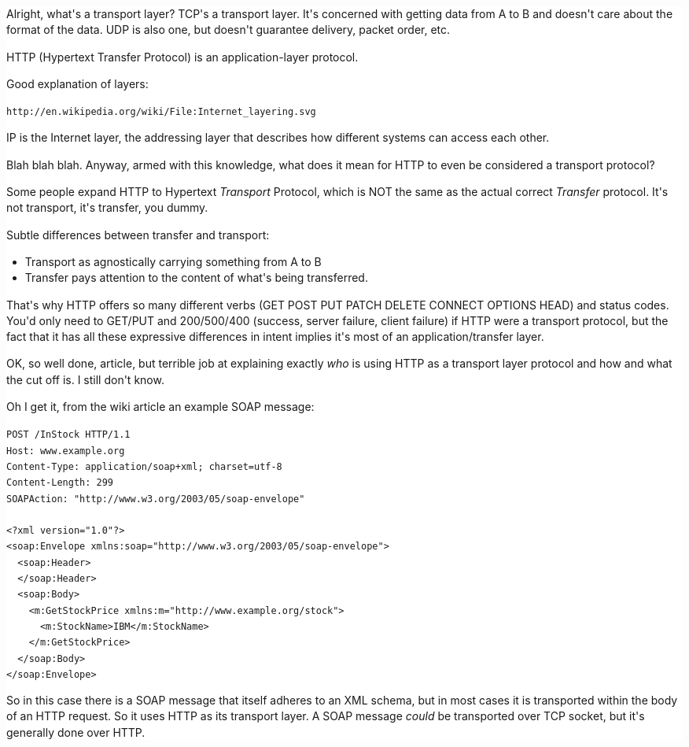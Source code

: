 Alright, what's a transport layer? TCP's a transport layer. It's
concerned with getting data from A to B and doesn't care about the
format of the data. UDP is also one, but doesn't guarantee delivery,
packet order, etc. 

HTTP (Hypertext Transfer Protocol) is an application-layer protocol.

Good explanation of layers:

    http://en.wikipedia.org/wiki/File:Internet_layering.svg

IP is the Internet layer, the addressing layer that describes how
different systems can access each other.

Blah blah blah. Anyway, armed with this knowledge, what does it mean for
HTTP to even be considered a transport protocol? 

Some people expand HTTP to Hypertext _Transport_ Protocol, which is NOT
the same as the actual correct _Transfer_ protocol.  It's not transport, 
it's transfer, you dummy. 

Subtle differences between transfer and transport:

- Transport as agnostically carrying something from A to B
- Transfer pays attention to the content of what's being transferred.

That's why HTTP offers so many different verbs (GET POST PUT PATCH
DELETE CONNECT OPTIONS HEAD) and status codes. You'd only need to GET/PUT and 200/500/400
(success, server failure, client failure) if HTTP were a transport
protocol, but the fact that it has all these expressive differences in
intent implies it's most of an application/transfer layer. 

OK, so well done, article, but terrible job at explaining exactly _who_
is using HTTP as a transport layer protocol and how and what the cut off
is. I still don't know.

Oh I get it, from the wiki article an example SOAP message:

    POST /InStock HTTP/1.1
    Host: www.example.org
    Content-Type: application/soap+xml; charset=utf-8
    Content-Length: 299
    SOAPAction: "http://www.w3.org/2003/05/soap-envelope"
     
    <?xml version="1.0"?>
    <soap:Envelope xmlns:soap="http://www.w3.org/2003/05/soap-envelope">
      <soap:Header>
      </soap:Header>
      <soap:Body>
        <m:GetStockPrice xmlns:m="http://www.example.org/stock">
          <m:StockName>IBM</m:StockName>
        </m:GetStockPrice>
      </soap:Body>
    </soap:Envelope>

So in this case there is a SOAP message that itself adheres to an XML
schema, but in most cases it is transported within the body of an HTTP
request. So it uses HTTP as its transport layer. A SOAP message _could_
be transported over TCP socket, but it's generally done over HTTP. 
